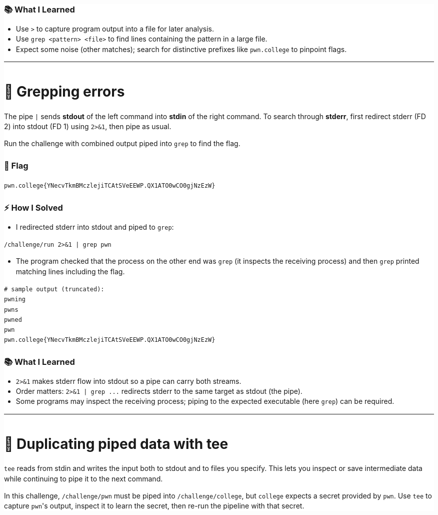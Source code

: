 ### 📚 What I Learned

* Use `>` to capture program output into a file for later analysis.
* Use `grep <pattern> <file>` to find lines containing the pattern in a large file.
* Expect some noise (other matches); search for distinctive prefixes like `pwn.college` to pinpoint flags.

---
# 🔹 Grepping errors

The pipe `|` sends **stdout** of the left command into **stdin** of the right command. To search through **stderr**, first redirect stderr (FD 2) into stdout (FD 1) using `2>&1`, then pipe as usual.

Run the challenge with combined output piped into `grep` to find the flag.

### 🏴 Flag

`pwn.college{YNecvTkmBMczlejiTCAtSVeEEWP.QX1ATO0wCO0gjNzEzW}`

### ⚡ How I Solved

* I redirected stderr into stdout and piped to `grep`:

```
/challenge/run 2>&1 | grep pwn
```

* The program checked that the process on the other end was `grep` (it inspects the receiving process) and then `grep` printed matching lines including the flag.

```
# sample output (truncated):
pwning
pwns
pwned
pwn
pwn.college{YNecvTkmBMczlejiTCAtSVeEEWP.QX1ATO0wCO0gjNzEzW}
```

### 📚 What I Learned

* `2>&1` makes stderr flow into stdout so a pipe can carry both streams.
* Order matters: `2>&1 | grep ...` redirects stderr to the same target as stdout (the pipe).
* Some programs may inspect the receiving process; piping to the expected executable (here `grep`) can be required.

---
# 🔹 Duplicating piped data with tee

`tee` reads from stdin and writes the input both to stdout and to files you specify. This lets you inspect or save intermediate data while continuing to pipe it to the next command.

In this challenge, `/challenge/pwn` must be piped into `/challenge/college`, but `college` expects a secret provided by `pwn`. Use `tee` to capture `pwn`'s output, inspect it to learn the secret, then re-run the pipeline with that secret.
